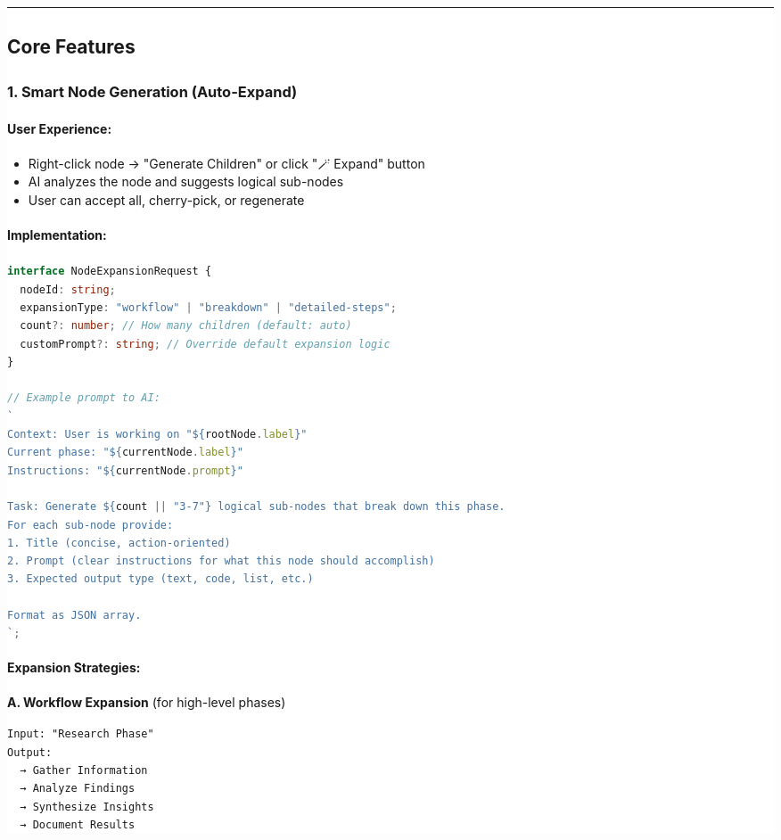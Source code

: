 ````
````

---

## Core Features

### 1. **Smart Node Generation** (Auto-Expand)

#### User Experience:

- Right-click node → "Generate Children" or click "🪄 Expand" button
- AI analyzes the node and suggests logical sub-nodes
- User can accept all, cherry-pick, or regenerate

#### Implementation:

```typescript
interface NodeExpansionRequest {
  nodeId: string;
  expansionType: "workflow" | "breakdown" | "detailed-steps";
  count?: number; // How many children (default: auto)
  customPrompt?: string; // Override default expansion logic
}

// Example prompt to AI:
`
Context: User is working on "${rootNode.label}"
Current phase: "${currentNode.label}"
Instructions: "${currentNode.prompt}"

Task: Generate ${count || "3-7"} logical sub-nodes that break down this phase.
For each sub-node provide:
1. Title (concise, action-oriented)
2. Prompt (clear instructions for what this node should accomplish)
3. Expected output type (text, code, list, etc.)

Format as JSON array.
`;
```

#### Expansion Strategies:

**A. Workflow Expansion** (for high-level phases)

```
Input: "Research Phase"
Output:
  → Gather Information
  → Analyze Findings
  → Synthesize Insights
  → Document Results
```
